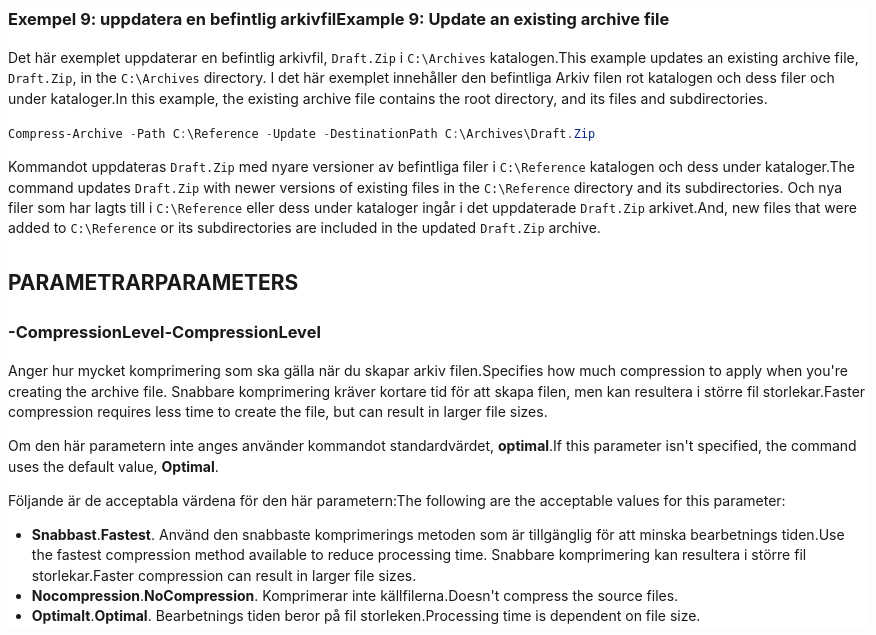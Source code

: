 ### <span data-ttu-id="c294b-188">Exempel 9: uppdatera en befintlig arkivfil</span><span class="sxs-lookup"><span data-stu-id="c294b-188">Example 9: Update an existing archive file</span></span>

<span data-ttu-id="c294b-189">Det här exemplet uppdaterar en befintlig arkivfil, `Draft.Zip` i `C:\Archives` katalogen.</span><span class="sxs-lookup"><span data-stu-id="c294b-189">This example updates an existing archive file, `Draft.Zip`, in the `C:\Archives` directory.</span></span> <span data-ttu-id="c294b-190">I det här exemplet innehåller den befintliga Arkiv filen rot katalogen och dess filer och under kataloger.</span><span class="sxs-lookup"><span data-stu-id="c294b-190">In this example, the existing archive file contains the root directory, and its files and subdirectories.</span></span>

```powershell
Compress-Archive -Path C:\Reference -Update -DestinationPath C:\Archives\Draft.Zip
```

<span data-ttu-id="c294b-191">Kommandot uppdateras `Draft.Zip` med nyare versioner av befintliga filer i `C:\Reference` katalogen och dess under kataloger.</span><span class="sxs-lookup"><span data-stu-id="c294b-191">The command updates `Draft.Zip` with newer versions of existing files in the `C:\Reference` directory and its subdirectories.</span></span> <span data-ttu-id="c294b-192">Och nya filer som har lagts till i `C:\Reference` eller dess under kataloger ingår i det uppdaterade `Draft.Zip` arkivet.</span><span class="sxs-lookup"><span data-stu-id="c294b-192">And, new files that were added to `C:\Reference` or its subdirectories are included in the updated `Draft.Zip` archive.</span></span>

## <span data-ttu-id="c294b-193">PARAMETRAR</span><span class="sxs-lookup"><span data-stu-id="c294b-193">PARAMETERS</span></span>

### <span data-ttu-id="c294b-194">-CompressionLevel</span><span class="sxs-lookup"><span data-stu-id="c294b-194">-CompressionLevel</span></span>

<span data-ttu-id="c294b-195">Anger hur mycket komprimering som ska gälla när du skapar arkiv filen.</span><span class="sxs-lookup"><span data-stu-id="c294b-195">Specifies how much compression to apply when you're creating the archive file.</span></span> <span data-ttu-id="c294b-196">Snabbare komprimering kräver kortare tid för att skapa filen, men kan resultera i större fil storlekar.</span><span class="sxs-lookup"><span data-stu-id="c294b-196">Faster compression requires less time to create the file, but can result in larger file sizes.</span></span>

<span data-ttu-id="c294b-197">Om den här parametern inte anges använder kommandot standardvärdet, **optimal**.</span><span class="sxs-lookup"><span data-stu-id="c294b-197">If this parameter isn't specified, the command uses the default value, **Optimal**.</span></span>

<span data-ttu-id="c294b-198">Följande är de acceptabla värdena för den här parametern:</span><span class="sxs-lookup"><span data-stu-id="c294b-198">The following are the acceptable values for this parameter:</span></span>

- <span data-ttu-id="c294b-199">**Snabbast**.</span><span class="sxs-lookup"><span data-stu-id="c294b-199">**Fastest**.</span></span> <span data-ttu-id="c294b-200">Använd den snabbaste komprimerings metoden som är tillgänglig för att minska bearbetnings tiden.</span><span class="sxs-lookup"><span data-stu-id="c294b-200">Use the fastest compression method available to reduce processing time.</span></span> <span data-ttu-id="c294b-201">Snabbare komprimering kan resultera i större fil storlekar.</span><span class="sxs-lookup"><span data-stu-id="c294b-201">Faster compression can result in larger file sizes.</span></span>
- <span data-ttu-id="c294b-202">**Nocompression**.</span><span class="sxs-lookup"><span data-stu-id="c294b-202">**NoCompression**.</span></span> <span data-ttu-id="c294b-203">Komprimerar inte källfilerna.</span><span class="sxs-lookup"><span data-stu-id="c294b-203">Doesn't compress the source files.</span></span>
- <span data-ttu-id="c294b-204">**Optimalt**.</span><span class="sxs-lookup"><span data-stu-id="c294b-204">**Optimal**.</span></span> <span data-ttu-id="c294b-205">Bearbetnings tiden beror på fil storleken.</span><span class="sxs-lookup"><span data-stu-id="c294b-205">Processing time is dependent on file size.</span></span>
